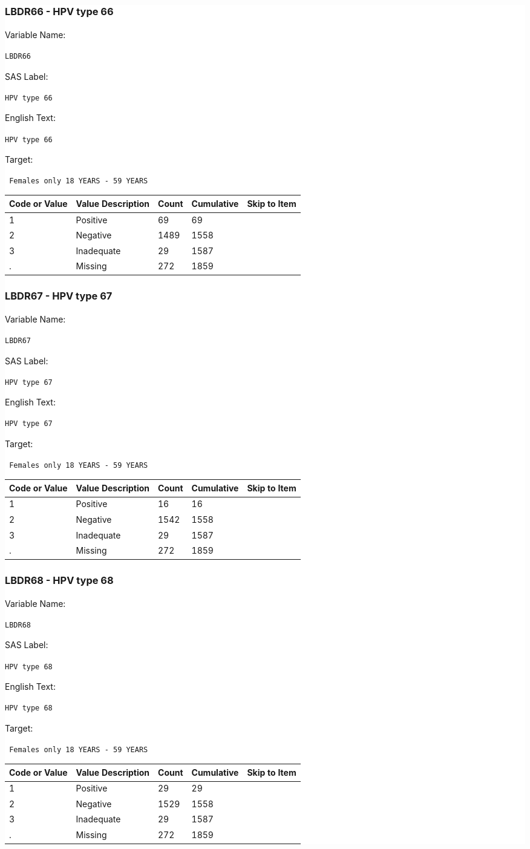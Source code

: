 ### LBDR66 - HPV type 66

Variable Name:

    LBDR66
SAS Label:

    HPV type 66
English Text:

    HPV type 66
Target:

     Females only 18 YEARS - 59 YEARS
Code or Value | Value Description | Count | Cumulative | Skip to Item  
---|---|---|---|---  
1 | Positive | 69 | 69 |   
2 | Negative | 1489 | 1558 |   
3 | Inadequate | 29 | 1587 |   
. | Missing | 272 | 1859 |   
  
### LBDR67 - HPV type 67

Variable Name:

    LBDR67
SAS Label:

    HPV type 67
English Text:

    HPV type 67
Target:

     Females only 18 YEARS - 59 YEARS
Code or Value | Value Description | Count | Cumulative | Skip to Item  
---|---|---|---|---  
1 | Positive | 16 | 16 |   
2 | Negative | 1542 | 1558 |   
3 | Inadequate | 29 | 1587 |   
. | Missing | 272 | 1859 |   
  
### LBDR68 - HPV type 68

Variable Name:

    LBDR68
SAS Label:

    HPV type 68
English Text:

    HPV type 68
Target:

     Females only 18 YEARS - 59 YEARS
Code or Value | Value Description | Count | Cumulative | Skip to Item  
---|---|---|---|---  
1 | Positive | 29 | 29 |   
2 | Negative | 1529 | 1558 |   
3 | Inadequate | 29 | 1587 |   
. | Missing | 272 | 1859 |   
  